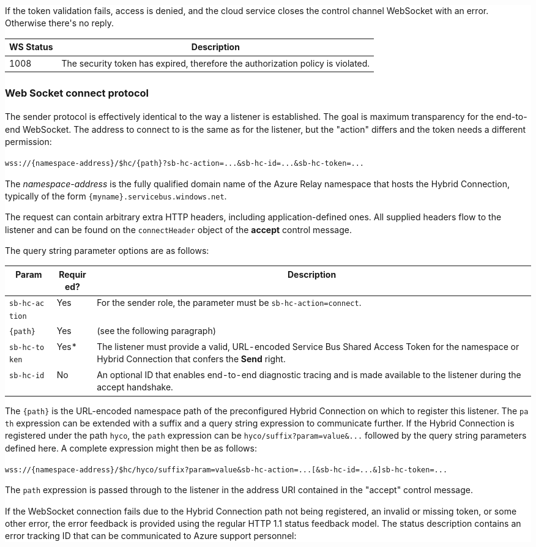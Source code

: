 If the token validation fails, access is denied, and the cloud service closes
the control channel WebSocket with an error. Otherwise there's no reply.

| WS Status | Description                                                                     |
| --------- | ------------------------------------------------------------------------------- |
| 1008      | The security token has expired, therefore the authorization policy is violated. |

### Web Socket connect protocol

The sender protocol is effectively identical to the way a listener is established.
The goal is maximum transparency for the end-to-end WebSocket. The address to
connect to is the same as for the listener, but the "action" differs and the
token needs a different permission:

```
wss://{namespace-address}/$hc/{path}?sb-hc-action=...&sb-hc-id=...&sb-hc-token=...
```

The _namespace-address_ is the fully qualified domain name of the Azure Relay
namespace that hosts the Hybrid Connection, typically of the form
`{myname}.servicebus.windows.net`.

The request can contain arbitrary extra HTTP headers, including
application-defined ones. All supplied headers flow to the listener and can be
found on the `connectHeader` object of the **accept** control message.

The query string parameter options are as follows:

| Param          | Required? | Description
| -------------- | --------- | -------------------------- |
| `sb-hc-action` | Yes       | For the sender role, the parameter must be `sb-hc-action=connect`.
| `{path}`       | Yes       | (see the following paragraph)
| `sb-hc-token`  | Yes\*     | The listener must provide a valid, URL-encoded Service Bus Shared Access Token for the namespace or Hybrid Connection that confers the **Send** right.
| `sb-hc-id`     | No        | An optional ID that enables end-to-end diagnostic tracing and is made available to the listener during the accept handshake.

 The `{path}` is the URL-encoded namespace path of the preconfigured Hybrid
 Connection on which to register this listener. The `path` expression can be
 extended with a suffix and a query string expression to communicate further. If
 the Hybrid Connection is registered under the path `hyco`, the `path`
 expression can be `hyco/suffix?param=value&...` followed by the query string
 parameters defined here. A complete expression might then be as follows:

```
wss://{namespace-address}/$hc/hyco/suffix?param=value&sb-hc-action=...[&sb-hc-id=...&]sb-hc-token=...
```

The `path` expression is passed through to the listener in the address URI contained in the "accept" control message.

If the WebSocket connection fails due to the Hybrid Connection path not being
registered, an invalid or missing token, or some other error, the error
feedback is provided using the regular HTTP 1.1 status feedback model. The
status description contains an error tracking ID that can be communicated to
Azure support personnel:
